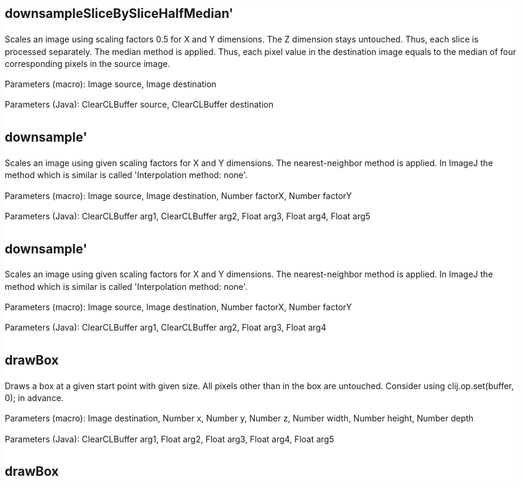 <a name="downsampleSliceBySliceHalfMedian"></a>
## downsampleSliceBySliceHalfMedian'

Scales an image using scaling factors 0.5 for X and Y dimensions. The Z dimension stays untouched. Thus, each slice is processed separately.
The median method is applied. Thus, each pixel value in the destination image equals to the median of
four corresponding pixels in the source image.

Parameters (macro):
Image source, Image destination

Parameters (Java):
ClearCLBuffer source, ClearCLBuffer destination

<a name="downsample"></a>
## downsample'

Scales an image using given scaling factors for X and Y dimensions. The nearest-neighbor method
is applied. In ImageJ the method which is similar is called 'Interpolation method: none'.

Parameters (macro):
Image source, Image destination, Number factorX, Number factorY

Parameters (Java):
ClearCLBuffer arg1, ClearCLBuffer arg2, Float arg3, Float arg4, Float arg5

<a name="downsample"></a>
## downsample'

Scales an image using given scaling factors for X and Y dimensions. The nearest-neighbor method
is applied. In ImageJ the method which is similar is called 'Interpolation method: none'.

Parameters (macro):
Image source, Image destination, Number factorX, Number factorY

Parameters (Java):
ClearCLBuffer arg1, ClearCLBuffer arg2, Float arg3, Float arg4

<a name="drawBox"></a>
## drawBox

Draws a box at a given start point with given size. All pixels other than in the box are untouched. Consider using clij.op.set(buffer, 0); in advance.

Parameters (macro):
Image destination, Number x, Number y, Number z, Number width, Number height, Number depth

Parameters (Java):
ClearCLBuffer arg1, Float arg2, Float arg3, Float arg4, Float arg5

<a name="drawBox"></a>
## drawBox
